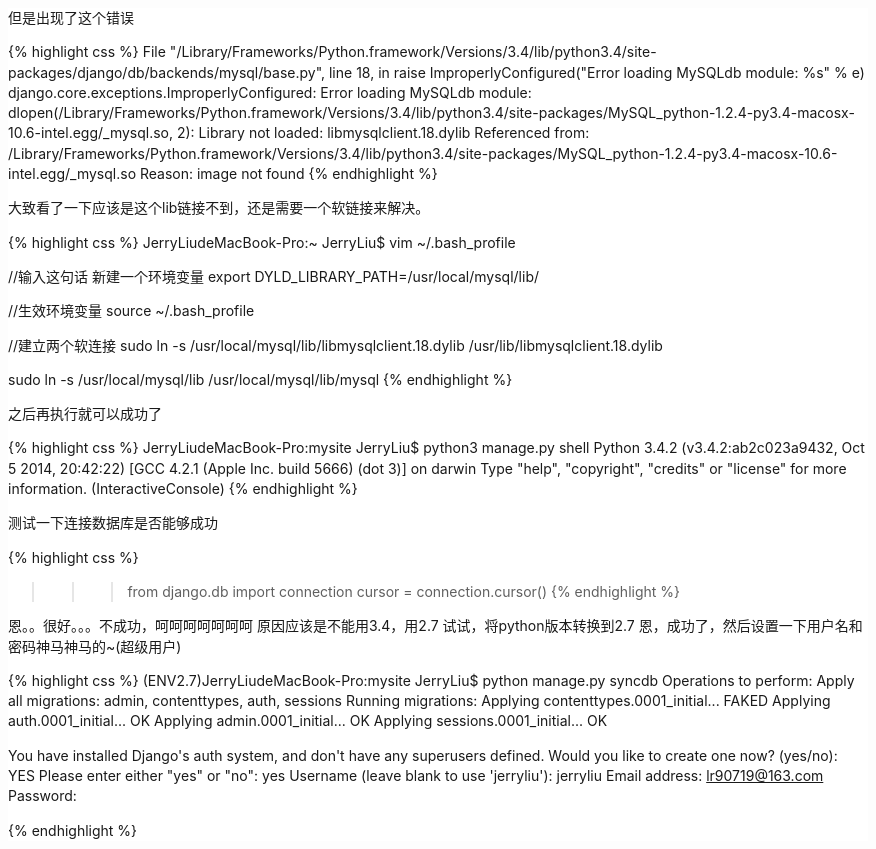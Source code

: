 但是出现了这个错误

{% highlight css %}
  File "/Library/Frameworks/Python.framework/Versions/3.4/lib/python3.4/site-packages/django/db/backends/mysql/base.py", line 18, in <module>
    raise ImproperlyConfigured("Error loading MySQLdb module: %s" % e)
django.core.exceptions.ImproperlyConfigured: Error loading MySQLdb module: dlopen(/Library/Frameworks/Python.framework/Versions/3.4/lib/python3.4/site-packages/MySQL_python-1.2.4-py3.4-macosx-10.6-intel.egg/_mysql.so, 2): Library not loaded: libmysqlclient.18.dylib
  Referenced from: /Library/Frameworks/Python.framework/Versions/3.4/lib/python3.4/site-packages/MySQL_python-1.2.4-py3.4-macosx-10.6-intel.egg/_mysql.so
  Reason: image not found
{% endhighlight %}

大致看了一下应该是这个lib链接不到，还是需要一个软链接来解决。

{% highlight css %}
JerryLiudeMacBook-Pro:~ JerryLiu$ vim ~/.bash_profile

//输入这句话 新建一个环境变量
export DYLD_LIBRARY_PATH=/usr/local/mysql/lib/

//生效环境变量
source ~/.bash_profile

//建立两个软连接
sudo ln -s /usr/local/mysql/lib/libmysqlclient.18.dylib /usr/lib/libmysqlclient.18.dylib

sudo ln -s /usr/local/mysql/lib /usr/local/mysql/lib/mysql
{% endhighlight %}

之后再执行就可以成功了

{% highlight css %}
JerryLiudeMacBook-Pro:mysite JerryLiu$ python3 manage.py shell
Python 3.4.2 (v3.4.2:ab2c023a9432, Oct  5 2014, 20:42:22) 
[GCC 4.2.1 (Apple Inc. build 5666) (dot 3)] on darwin
Type "help", "copyright", "credits" or "license" for more information.
(InteractiveConsole)
{% endhighlight %}

测试一下连接数据库是否能够成功

{% highlight css %}
>>> from django.db import connection
>>> cursor = connection.cursor()
{% endhighlight %}

恩。。很好。。。不成功，呵呵呵呵呵呵呵
原因应该是不能用3.4，用2.7 试试，将python版本转换到2.7
恩，成功了，然后设置一下用户名和密码神马神马的~(超级用户)

{% highlight css %}
(ENV2.7)JerryLiudeMacBook-Pro:mysite JerryLiu$ python manage.py syncdb
Operations to perform:
  Apply all migrations: admin, contenttypes, auth, sessions
Running migrations:
  Applying contenttypes.0001_initial... FAKED
  Applying auth.0001_initial... OK
  Applying admin.0001_initial... OK
  Applying sessions.0001_initial... OK

You have installed Django's auth system, and don't have any superusers defined.
Would you like to create one now? (yes/no): YES
Please enter either "yes" or "no": yes
Username (leave blank to use 'jerryliu'): jerryliu
Email address: lr90719@163.com
Password: 

{% endhighlight %}
